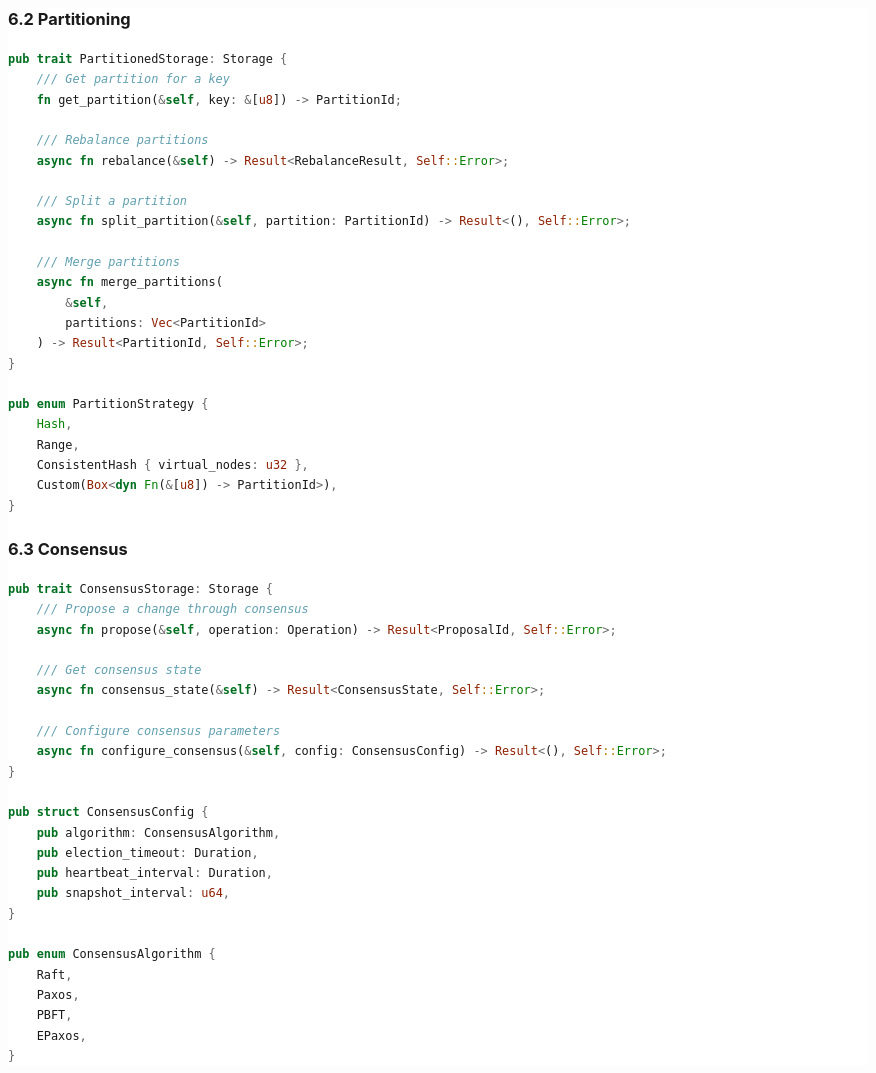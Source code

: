 ### 6.2 Partitioning

```rust
pub trait PartitionedStorage: Storage {
    /// Get partition for a key
    fn get_partition(&self, key: &[u8]) -> PartitionId;
    
    /// Rebalance partitions
    async fn rebalance(&self) -> Result<RebalanceResult, Self::Error>;
    
    /// Split a partition
    async fn split_partition(&self, partition: PartitionId) -> Result<(), Self::Error>;
    
    /// Merge partitions
    async fn merge_partitions(
        &self, 
        partitions: Vec<PartitionId>
    ) -> Result<PartitionId, Self::Error>;
}

pub enum PartitionStrategy {
    Hash,
    Range,
    ConsistentHash { virtual_nodes: u32 },
    Custom(Box<dyn Fn(&[u8]) -> PartitionId>),
}
```

### 6.3 Consensus

```rust
pub trait ConsensusStorage: Storage {
    /// Propose a change through consensus
    async fn propose(&self, operation: Operation) -> Result<ProposalId, Self::Error>;
    
    /// Get consensus state
    async fn consensus_state(&self) -> Result<ConsensusState, Self::Error>;
    
    /// Configure consensus parameters
    async fn configure_consensus(&self, config: ConsensusConfig) -> Result<(), Self::Error>;
}

pub struct ConsensusConfig {
    pub algorithm: ConsensusAlgorithm,
    pub election_timeout: Duration,
    pub heartbeat_interval: Duration,
    pub snapshot_interval: u64,
}

pub enum ConsensusAlgorithm {
    Raft,
    Paxos,
    PBFT,
    EPaxos,
}
```
